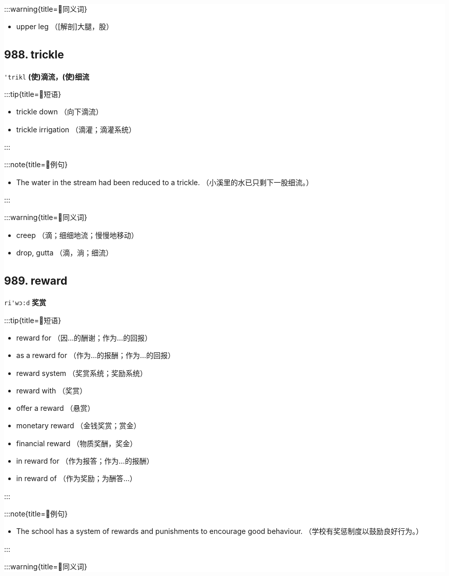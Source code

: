 :::warning{title=🤔同义词}

- upper leg （[解剖]大腿，股）


## 988. trickle

`'trikl`  **(使)滴流，(使)细流**

:::tip{title=🤩短语}

- trickle down （向下滴流）

- trickle irrigation （滴灌；滴灌系统）

:::

:::note{title=🎤例句}

- The water in the stream had been reduced to a trickle. （小溪里的水已只剩下一股细流。）

:::

:::warning{title=🤔同义词}

- creep （滴；细细地流；慢慢地移动）

- drop, gutta （滴，淌；细流）


## 989. reward

`ri'wɔ:d`  **奖赏**

:::tip{title=🤩短语}

- reward for （因…的酬谢；作为…的回报）

- as a reward for （作为…的报酬；作为…的回报）

- reward system （奖赏系统；奖励系统）

- reward with （奖赏）

- offer a reward （悬赏）

- monetary reward （金钱奖赏；赏金）

- financial reward （物质奖酬，奖金）

- in reward for （作为报答；作为…的报酬）

- in reward of （作为奖励；为酬答…）

:::

:::note{title=🎤例句}

- The school has a system of rewards and punishments to encourage good behaviour. （学校有奖惩制度以鼓励良好行为。）

:::

:::warning{title=🤔同义词}
